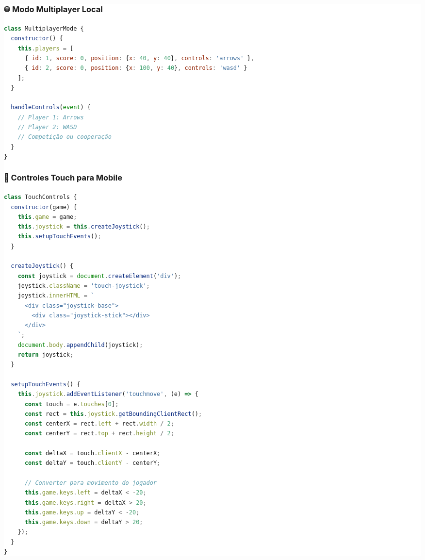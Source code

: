 ### 🌐 Modo Multiplayer Local
```javascript
class MultiplayerMode {
  constructor() {
    this.players = [
      { id: 1, score: 0, position: {x: 40, y: 40}, controls: 'arrows' },
      { id: 2, score: 0, position: {x: 100, y: 40}, controls: 'wasd' }
    ];
  }
  
  handleControls(event) {
    // Player 1: Arrows
    // Player 2: WASD
    // Competição ou cooperação
  }
}
```

### 📱 Controles Touch para Mobile
```javascript
class TouchControls {
  constructor(game) {
    this.game = game;
    this.joystick = this.createJoystick();
    this.setupTouchEvents();
  }
  
  createJoystick() {
    const joystick = document.createElement('div');
    joystick.className = 'touch-joystick';
    joystick.innerHTML = `
      <div class="joystick-base">
        <div class="joystick-stick"></div>
      </div>
    `;
    document.body.appendChild(joystick);
    return joystick;
  }
  
  setupTouchEvents() {
    this.joystick.addEventListener('touchmove', (e) => {
      const touch = e.touches[0];
      const rect = this.joystick.getBoundingClientRect();
      const centerX = rect.left + rect.width / 2;
      const centerY = rect.top + rect.height / 2;
      
      const deltaX = touch.clientX - centerX;
      const deltaY = touch.clientY - centerY;
      
      // Converter para movimento do jogador
      this.game.keys.left = deltaX < -20;
      this.game.keys.right = deltaX > 20;
      this.game.keys.up = deltaY < -20;
      this.game.keys.down = deltaY > 20;
    });
  }
}
```
